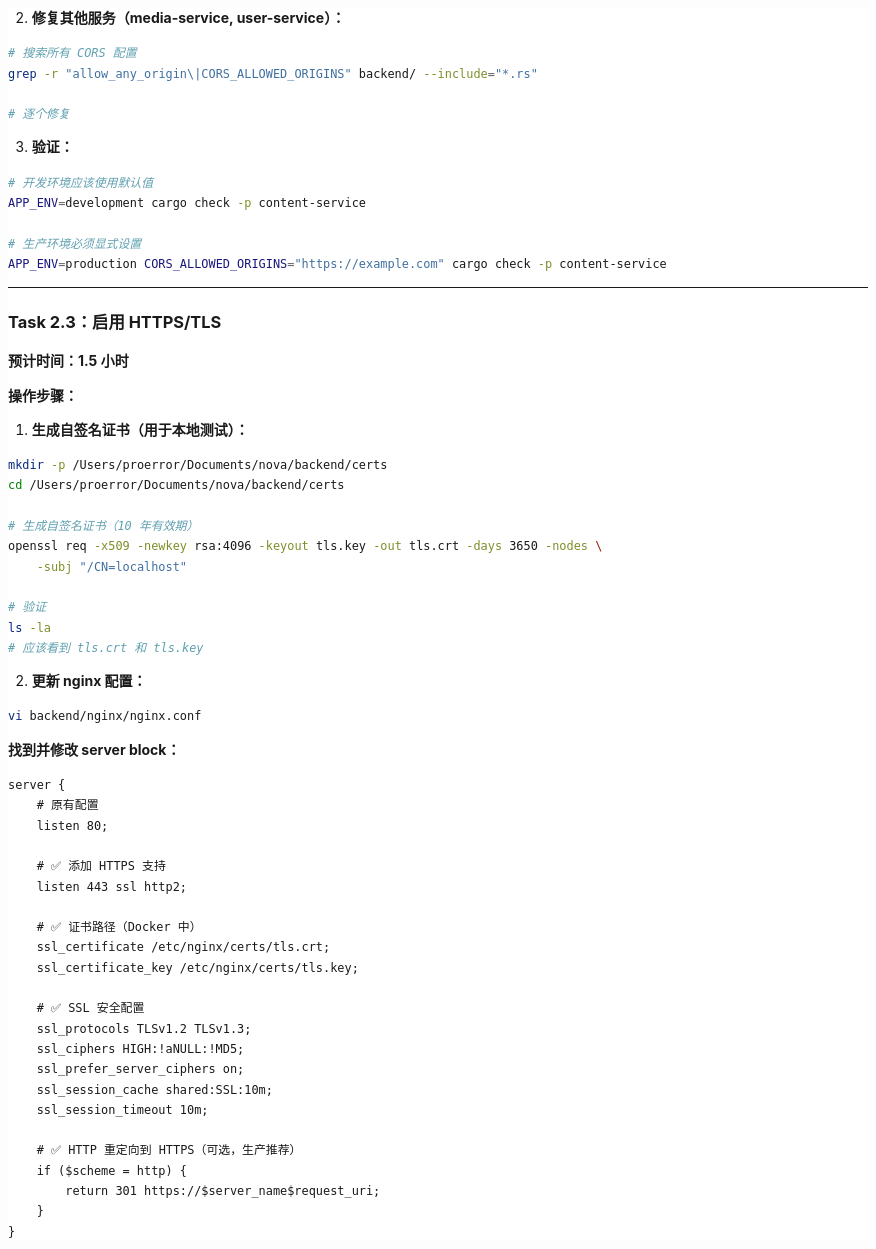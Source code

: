 2. **修复其他服务（media-service, user-service）：**
```bash
# 搜索所有 CORS 配置
grep -r "allow_any_origin\|CORS_ALLOWED_ORIGINS" backend/ --include="*.rs"

# 逐个修复
```

3. **验证：**
```bash
# 开发环境应该使用默认值
APP_ENV=development cargo check -p content-service

# 生产环境必须显式设置
APP_ENV=production CORS_ALLOWED_ORIGINS="https://example.com" cargo check -p content-service
```

---

### Task 2.3：启用 HTTPS/TLS
**预计时间：1.5 小时**

**操作步骤：**

1. **生成自签名证书（用于本地测试）：**
```bash
mkdir -p /Users/proerror/Documents/nova/backend/certs
cd /Users/proerror/Documents/nova/backend/certs

# 生成自签名证书（10 年有效期）
openssl req -x509 -newkey rsa:4096 -keyout tls.key -out tls.crt -days 3650 -nodes \
    -subj "/CN=localhost"

# 验证
ls -la
# 应该看到 tls.crt 和 tls.key
```

2. **更新 nginx 配置：**
```bash
vi backend/nginx/nginx.conf
```

**找到并修改 server block：**
```nginx
server {
    # 原有配置
    listen 80;

    # ✅ 添加 HTTPS 支持
    listen 443 ssl http2;

    # ✅ 证书路径（Docker 中）
    ssl_certificate /etc/nginx/certs/tls.crt;
    ssl_certificate_key /etc/nginx/certs/tls.key;

    # ✅ SSL 安全配置
    ssl_protocols TLSv1.2 TLSv1.3;
    ssl_ciphers HIGH:!aNULL:!MD5;
    ssl_prefer_server_ciphers on;
    ssl_session_cache shared:SSL:10m;
    ssl_session_timeout 10m;

    # ✅ HTTP 重定向到 HTTPS（可选，生产推荐）
    if ($scheme = http) {
        return 301 https://$server_name$request_uri;
    }
}
```